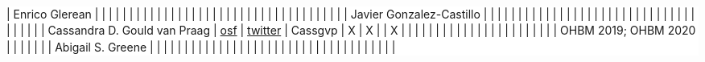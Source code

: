 | Enrico  Glerean                      |                              |                                                |                      |                         |                                           |                   |                                                       |                                                    |                              |                           |                          |                           |                         |                         |                             |                                                      |                                   |                                   |                                  |                         |                   |                            |                 |                            |                             |                                                       |                                             |                                                            |                          |                                                                                                                                   |            |                   |             |                             |               |
| Javier  Gonzalez-Castillo            |                              |                                                |                      |                         |                                           |                   |                                                       |                                                    |                              |                           |                          |                           |                         |                         |                             |                                                      |                                   |                                   |                                  |                         |                   |                            |                 |                            |                             |                                                       |                                             |                                                            |                          |                                                                                                                                   |            |                   |             |                             |               |
| Cassandra D. Gould van Praag         | [osf](https://osf.io/7s93g/) | [twitter](https://twitter.com/Cassgvp)         | Cassgvp              | X                       | X                                         |                   | X                                                     |                                                    |                              |                           |                          |                           |                         |                         |                             |                                                      |                                   |                                   |                                  |                         |                   |                            |                 |                            |                             |                                                       |                                             |                                                            |                          | OHBM 2019; OHBM 2020                                                                                                              |            |                   |             |                             |               |
| Abigail S. Greene                    |                              |                                                |                      |                         |                                           |                   |                                                       |                                                    |                              |                           |                          |                           |                         |                         |                             |                                                      |                                   |                                   |                                  |                         |                   |                            |                 |                            |                             |                                                       |                                             |                                                            |                          |                                                                                                                                   |            |                   |             |                             |               |